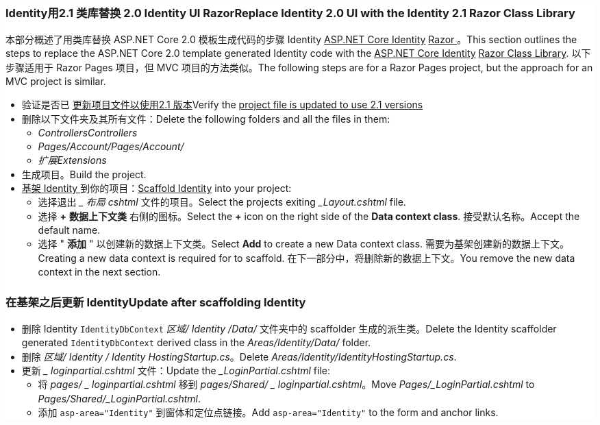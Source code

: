 ### <a name="replace-no-locidentity-20-ui-with-the-no-locidentity-21-no-locrazor-class-library"></a><span data-ttu-id="c5338-222">Identity用2.1 类库替换 2.0 Identity UI Razor</span><span class="sxs-lookup"><span data-stu-id="c5338-222">Replace Identity 2.0 UI with the Identity 2.1 Razor Class Library</span></span>

<span data-ttu-id="c5338-223">本部分概述了用类库替换 ASP.NET Core 2.0 模板生成代码的步骤 Identity [ASP.NET Core Identity](xref:security/authentication/identity) [ Razor ](xref:razor-pages/ui-class)。</span><span class="sxs-lookup"><span data-stu-id="c5338-223">This section outlines the steps to replace the ASP.NET Core 2.0 template generated Identity code with the [ASP.NET Core Identity](xref:security/authentication/identity) [Razor Class Library](xref:razor-pages/ui-class).</span></span> <span data-ttu-id="c5338-224">以下步骤适用于 Razor Pages 项目，但 MVC 项目的方法类似。</span><span class="sxs-lookup"><span data-stu-id="c5338-224">The following steps are for a Razor Pages project, but the approach for an MVC project is similar.</span></span>

* <span data-ttu-id="c5338-225">验证是否已 [更新项目文件以使用2.1 版本](#update-the-project-file-to-use-21-versions)</span><span class="sxs-lookup"><span data-stu-id="c5338-225">Verify the [project file is updated to use 2.1 versions](#update-the-project-file-to-use-21-versions)</span></span>
* <span data-ttu-id="c5338-226">删除以下文件夹及其所有文件：</span><span class="sxs-lookup"><span data-stu-id="c5338-226">Delete the following folders and all the files in them:</span></span>
  * <span data-ttu-id="c5338-227">*Controllers*</span><span class="sxs-lookup"><span data-stu-id="c5338-227">*Controllers*</span></span>
  * <span data-ttu-id="c5338-228">*Pages/Account/*</span><span class="sxs-lookup"><span data-stu-id="c5338-228">*Pages/Account/*</span></span>
  * <span data-ttu-id="c5338-229">*扩展*</span><span class="sxs-lookup"><span data-stu-id="c5338-229">*Extensions*</span></span>
* <span data-ttu-id="c5338-230">生成项目。</span><span class="sxs-lookup"><span data-stu-id="c5338-230">Build the project.</span></span>
* <span data-ttu-id="c5338-231">[基架 Identity ](xref:security/authentication/scaffold-identity)到你的项目：</span><span class="sxs-lookup"><span data-stu-id="c5338-231">[Scaffold Identity](xref:security/authentication/scaffold-identity) into your project:</span></span>
  * <span data-ttu-id="c5338-232">选择退出 *\_ 布局 cshtml* 文件的项目。</span><span class="sxs-lookup"><span data-stu-id="c5338-232">Select the projects exiting *\_Layout.cshtml* file.</span></span>
  * <span data-ttu-id="c5338-233">选择 **+** **数据上下文类** 右侧的图标。</span><span class="sxs-lookup"><span data-stu-id="c5338-233">Select the **+** icon on the right side of the **Data context class**.</span></span> <span data-ttu-id="c5338-234">接受默认名称。</span><span class="sxs-lookup"><span data-stu-id="c5338-234">Accept the default name.</span></span>
  * <span data-ttu-id="c5338-235">选择 " **添加** " 以创建新的数据上下文类。</span><span class="sxs-lookup"><span data-stu-id="c5338-235">Select **Add** to create a new Data context class.</span></span> <span data-ttu-id="c5338-236">需要为基架创建新的数据上下文。</span><span class="sxs-lookup"><span data-stu-id="c5338-236">Creating a new data context is required for to scaffold.</span></span> <span data-ttu-id="c5338-237">在下一部分中，将删除新的数据上下文。</span><span class="sxs-lookup"><span data-stu-id="c5338-237">You remove the new data context in the next section.</span></span>

### <a name="update-after-scaffolding-no-locidentity"></a><span data-ttu-id="c5338-238">在基架之后更新 Identity</span><span class="sxs-lookup"><span data-stu-id="c5338-238">Update after scaffolding Identity</span></span>

* <span data-ttu-id="c5338-239">删除 Identity `IdentityDbContext` *区域/ Identity /Data/* 文件夹中的 scaffolder 生成的派生类。</span><span class="sxs-lookup"><span data-stu-id="c5338-239">Delete the Identity scaffolder generated `IdentityDbContext` derived class in the *Areas/Identity/Data/* folder.</span></span>
* <span data-ttu-id="c5338-240">删除 *区域/ Identity / Identity HostingStartup.cs*。</span><span class="sxs-lookup"><span data-stu-id="c5338-240">Delete *Areas/Identity/IdentityHostingStartup.cs*.</span></span>
* <span data-ttu-id="c5338-241">更新 *\_ loginpartial.cshtml* 文件：</span><span class="sxs-lookup"><span data-stu-id="c5338-241">Update the *\_LoginPartial.cshtml* file:</span></span>
  * <span data-ttu-id="c5338-242">将 *pages/ \_ loginpartial.cshtml* 移到 *pages/Shared/ \_ loginpartial.cshtml*。</span><span class="sxs-lookup"><span data-stu-id="c5338-242">Move *Pages/\_LoginPartial.cshtml* to *Pages/Shared/\_LoginPartial.cshtml*.</span></span>
  * <span data-ttu-id="c5338-243">添加 `asp-area="Identity"` 到窗体和定位点链接。</span><span class="sxs-lookup"><span data-stu-id="c5338-243">Add `asp-area="Identity"` to the form and anchor links.</span></span>